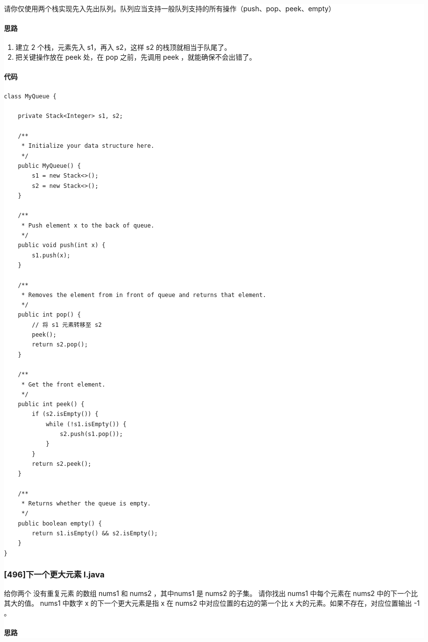请你仅使用两个栈实现先入先出队列。队列应当支持一般队列支持的所有操作（push、pop、peek、empty）
#### 思路

1. 建立 2 个栈，元素先入 s1，再入 s2，这样 s2 的栈顶就相当于队尾了。
2. 把关键操作放在 peek 处，在 pop 之前，先调用 peek ，就能确保不会出错了。
#### 代码
```
class MyQueue {

    private Stack<Integer> s1, s2;

    /**
     * Initialize your data structure here.
     */
    public MyQueue() {
        s1 = new Stack<>();
        s2 = new Stack<>();
    }

    /**
     * Push element x to the back of queue.
     */
    public void push(int x) {
        s1.push(x);
    }

    /**
     * Removes the element from in front of queue and returns that element.
     */
    public int pop() {
        // 将 s1 元素转移至 s2
        peek();
        return s2.pop();
    }

    /**
     * Get the front element.
     */
    public int peek() {
        if (s2.isEmpty()) {
            while (!s1.isEmpty()) {
                s2.push(s1.pop());
            }
        }
        return s2.peek();
    }

    /**
     * Returns whether the queue is empty.
     */
    public boolean empty() {
        return s1.isEmpty() && s2.isEmpty();
    }
}
```
### [496]下一个更大元素 I.java
给你两个 没有重复元素 的数组 nums1 和 nums2 ，其中nums1 是 nums2 的子集。 
请你找出 nums1 中每个元素在 nums2 中的下一个比其大的值。 
nums1 中数字 x 的下一个更大元素是指 x 在 nums2 中对应位置的右边的第一个比 x 大的元素。如果不存在，对应位置输出 -1 。
#### 思路

